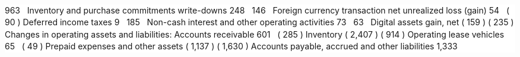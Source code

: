 963
 
Inventory and purchase commitments write-downs
248
 
146
 
Foreign currency transaction net unrealized loss (gain)
54
 
(
90
)
Deferred income taxes
9
 
185
 
Non-cash interest and other operating activities
73
 
63
 
Digital assets gain, net
(
159
)
(
235
)
Changes in operating assets and liabilities:
Accounts receivable
601
 
(
285
)
Inventory
(
2,407
)
(
914
)
Operating lease vehicles
65
 
(
49
)
Prepaid expenses and other assets
(
1,137
)
(
1,630
)
Accounts payable, accrued and other liabilities
1,333
 